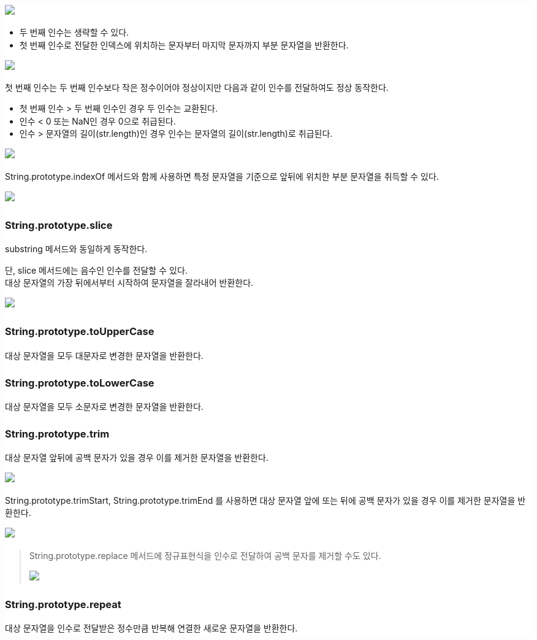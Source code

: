 ![](https://velog.velcdn.com/images/pmj9498/post/d6bfa5e5-2107-4af2-a692-527688bc7d14/image.png)

- 두 번째 인수는 생략할 수 있다.
- 첫 번째 인수로 전달한 인덱스에 위치하는 문자부터 마지막 문자까지 부분 문자열을 반환한다.

![](https://velog.velcdn.com/images/pmj9498/post/7bb15b81-36ca-4f0a-ae29-d162a3a8c458/image.png)

첫 번째 인수는 두 번째 인수보다 작은 정수이어야 정상이지만 다음과 같이 인수를 전달하여도 정상 동작한다.

- 첫 번째 인수 > 두 번째 인수인 경우 두 인수는 교환된다.
- 인수 < 0 또는 NaN인 경우 0으로 취급된다.
- 인수 > 문자열의 길이(str.length)인 경우 인수는 문자열의 길이(str.length)로 취급된다.

![](https://velog.velcdn.com/images/pmj9498/post/a0a6e696-907e-4d2f-8bb3-9fc116ce3604/image.png)

String.prototype.indexOf 메서드와 함께 사용하면 특정 문자열을 기준으로 앞뒤에 위치한 부분 문자열을 취득할 수 있다.

![](https://velog.velcdn.com/images/pmj9498/post/1f1b2c64-3eb5-4ae9-8dd8-9e7f2a1224c6/image.png)

### String.prototype.slice

substring 메서드와 동일하게 동작한다.

단, slice 메서드에는 음수인 인수를 전달할 수 있다.  
대상 문자열의 가장 뒤에서부터 시작하여 문자열을 잘라내어 반환한다.

![](https://velog.velcdn.com/images/pmj9498/post/326bc4b0-8003-482f-a8cd-cae1516e4776/image.png)

### String.prototype.toUpperCase

대상 문자열을 모두 대문자로 변경한 문자열을 반환한다.

### String.prototype.toLowerCase

대상 문자열을 모두 소문자로 변경한 문자열을 반환한다.

### String.prototype.trim

대상 문자열 앞뒤에 공백 문자가 있을 경우 이를 제거한 문자열을 반환한다.

![](https://velog.velcdn.com/images/pmj9498/post/74001613-1f03-42bf-ad7a-b56e71f71b8e/image.png)

String.prototype.trimStart, String.prototype.trimEnd 를 사용하면 대상 문자열 앞에 또는 뒤에 공백 문자가 있을 경우 이를 제거한 문자열을 반환한다.

![](https://velog.velcdn.com/images/pmj9498/post/e86a337c-3c9c-4b33-bd9f-d605cdbb9984/image.png)

> String.prototype.replace 메서드에 정규표현식을 인수로 전달하여 공백 문자를 제거할 수도 있다.
>
> ![](https://velog.velcdn.com/images/pmj9498/post/feee5356-e279-4d8e-933d-303b1b9283f4/image.png)

### String.prototype.repeat

대상 문자열을 인수로 전달받은 정수만큼 반복해 연결한 새로운 문자열을 반환한다.
